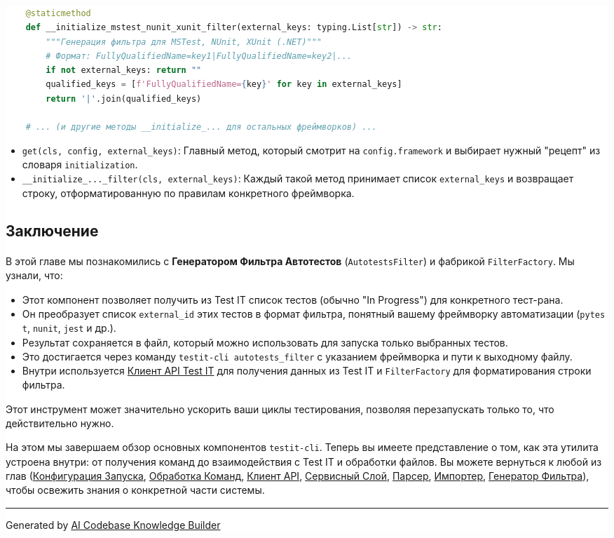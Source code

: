 ```python
    @staticmethod
    def __initialize_mstest_nunit_xunit_filter(external_keys: typing.List[str]) -> str:
        """Генерация фильтра для MSTest, NUnit, XUnit (.NET)"""
        # Формат: FullyQualifiedName=key1|FullyQualifiedName=key2|...
        if not external_keys: return ""
        qualified_keys = [f'FullyQualifiedName={key}' for key in external_keys]
        return '|'.join(qualified_keys)

    # ... (и другие методы __initialize_... для остальных фреймворков) ...
```

*   `get(cls, config, external_keys)`: Главный метод, который смотрит на `config.framework` и выбирает нужный "рецепт" из словаря `initialization`.
*   `__initialize_..._filter(cls, external_keys)`: Каждый такой метод принимает список `external_keys` и возвращает строку, отформатированную по правилам конкретного фреймворка.

## Заключение

В этой главе мы познакомились с **Генератором Фильтра Автотестов** (`AutotestsFilter`) и фабрикой `FilterFactory`. Мы узнали, что:

*   Этот компонент позволяет получить из Test IT список тестов (обычно "In Progress") для конкретного тест-рана.
*   Он преобразует список `external_id` этих тестов в формат фильтра, понятный вашему фреймворку автоматизации (`pytest`, `nunit`, `jest` и др.).
*   Результат сохраняется в файл, который можно использовать для запуска только выбранных тестов.
*   Это достигается через команду `testit-cli autotests_filter` с указанием фреймворка и пути к выходному файлу.
*   Внутри используется [Клиент API Test IT](03_клиент_api_test_it_.md) для получения данных из Test IT и `FilterFactory` для форматирования строки фильтра.

Этот инструмент может значительно ускорить ваши циклы тестирования, позволяя перезапускать только то, что действительно нужно.

На этом мы завершаем обзор основных компонентов `testit-cli`. Теперь вы имеете представление о том, как эта утилита устроена внутри: от получения команд до взаимодействия с Test IT и обработки файлов. Вы можете вернуться к любой из глав ([Конфигурация Запуска](01_конфигурация_запуска_.md), [Обработка Команд](02_обработка_команд_интерфейса__cli__.md), [Клиент API](03_клиент_api_test_it_.md), [Сервисный Слой](04_сервисный_слой__оркестратор_.md), [Парсер](05_парсер_результатов_тестов_.md), [Импортер](06_импортер_результатов_.md), [Генератор Фильтра](07_генератор_фильтра_автотестов_.md)), чтобы освежить знания о конкретной части системы.

---

Generated by [AI Codebase Knowledge Builder](https://github.com/The-Pocket/Tutorial-Codebase-Knowledge)